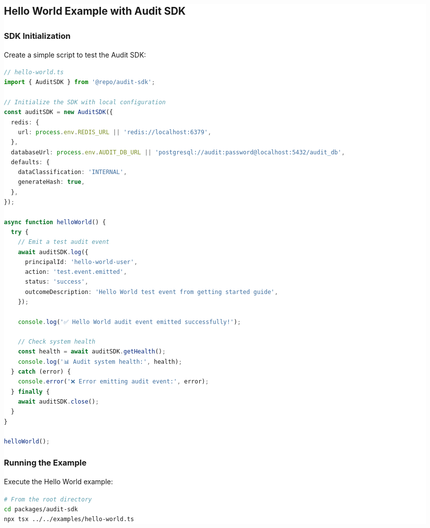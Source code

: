 ## Hello World Example with Audit SDK

### SDK Initialization
Create a simple script to test the Audit SDK:

```typescript
// hello-world.ts
import { AuditSDK } from '@repo/audit-sdk';

// Initialize the SDK with local configuration
const auditSDK = new AuditSDK({
  redis: {
    url: process.env.REDIS_URL || 'redis://localhost:6379',
  },
  databaseUrl: process.env.AUDIT_DB_URL || 'postgresql://audit:password@localhost:5432/audit_db',
  defaults: {
    dataClassification: 'INTERNAL',
    generateHash: true,
  },
});

async function helloWorld() {
  try {
    // Emit a test audit event
    await auditSDK.log({
      principalId: 'hello-world-user',
      action: 'test.event.emitted',
      status: 'success',
      outcomeDescription: 'Hello World test event from getting started guide',
    });

    console.log('✅ Hello World audit event emitted successfully!');

    // Check system health
    const health = await auditSDK.getHealth();
    console.log('📊 Audit system health:', health);
  } catch (error) {
    console.error('❌ Error emitting audit event:', error);
  } finally {
    await auditSDK.close();
  }
}

helloWorld();
```

### Running the Example
Execute the Hello World example:

```bash
# From the root directory
cd packages/audit-sdk
npx tsx ../../examples/hello-world.ts
```

